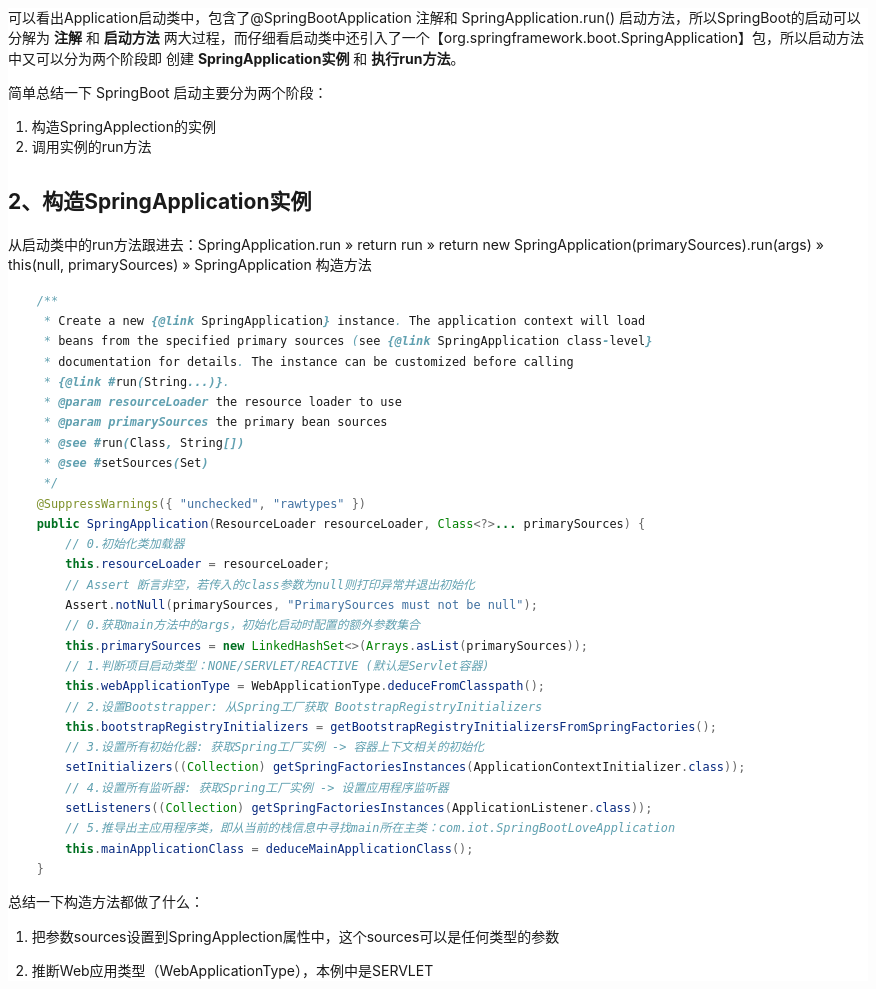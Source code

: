可以看出Application启动类中，包含了@SpringBootApplication 注解和 SpringApplication.run() 启动方法，所以SpringBoot的启动可以分解为 **注解** 和 **启动方法** 两大过程，而仔细看启动类中还引入了一个【org.springframework.boot.SpringApplication】包，所以启动方法中又可以分为两个阶段即 创建 **SpringApplication实例** 和 **执行run方法**。

简单总结一下 SpringBoot 启动主要分为两个阶段：

1. 构造SpringApplection的实例
2. 调用实例的run方法



## 2、构造SpringApplication实例

从启动类中的run方法跟进去：SpringApplication.run » return run » return new SpringApplication(primarySources).run(args) » this(null, primarySources) » SpringApplication 构造方法

```java
    /**
     * Create a new {@link SpringApplication} instance. The application context will load
     * beans from the specified primary sources (see {@link SpringApplication class-level}
     * documentation for details. The instance can be customized before calling
     * {@link #run(String...)}.
     * @param resourceLoader the resource loader to use
     * @param primarySources the primary bean sources
     * @see #run(Class, String[])
     * @see #setSources(Set)
     */
    @SuppressWarnings({ "unchecked", "rawtypes" })
    public SpringApplication(ResourceLoader resourceLoader, Class<?>... primarySources) {
        // 0.初始化类加载器
        this.resourceLoader = resourceLoader;
        // Assert 断言非空，若传入的class参数为null则打印异常并退出初始化
        Assert.notNull(primarySources, "PrimarySources must not be null");
        // 0.获取main方法中的args，初始化启动时配置的额外参数集合
        this.primarySources = new LinkedHashSet<>(Arrays.asList(primarySources));
        // 1.判断项目启动类型：NONE/SERVLET/REACTIVE (默认是Servlet容器)
        this.webApplicationType = WebApplicationType.deduceFromClasspath();
        // 2.设置Bootstrapper: 从Spring工厂获取 BootstrapRegistryInitializers
        this.bootstrapRegistryInitializers = getBootstrapRegistryInitializersFromSpringFactories();
        // 3.设置所有初始化器: 获取Spring工厂实例 -> 容器上下文相关的初始化
        setInitializers((Collection) getSpringFactoriesInstances(ApplicationContextInitializer.class));
        // 4.设置所有监听器: 获取Spring工厂实例 -> 设置应用程序监听器
        setListeners((Collection) getSpringFactoriesInstances(ApplicationListener.class));
        // 5.推导出主应用程序类，即从当前的栈信息中寻找main所在主类：com.iot.SpringBootLoveApplication
        this.mainApplicationClass = deduceMainApplicationClass();
	}
```

总结一下构造方法都做了什么：

1. 把参数sources设置到SpringApplection属性中，这个sources可以是任何类型的参数

2. 推断Web应用类型（WebApplicationType），本例中是SERVLET
